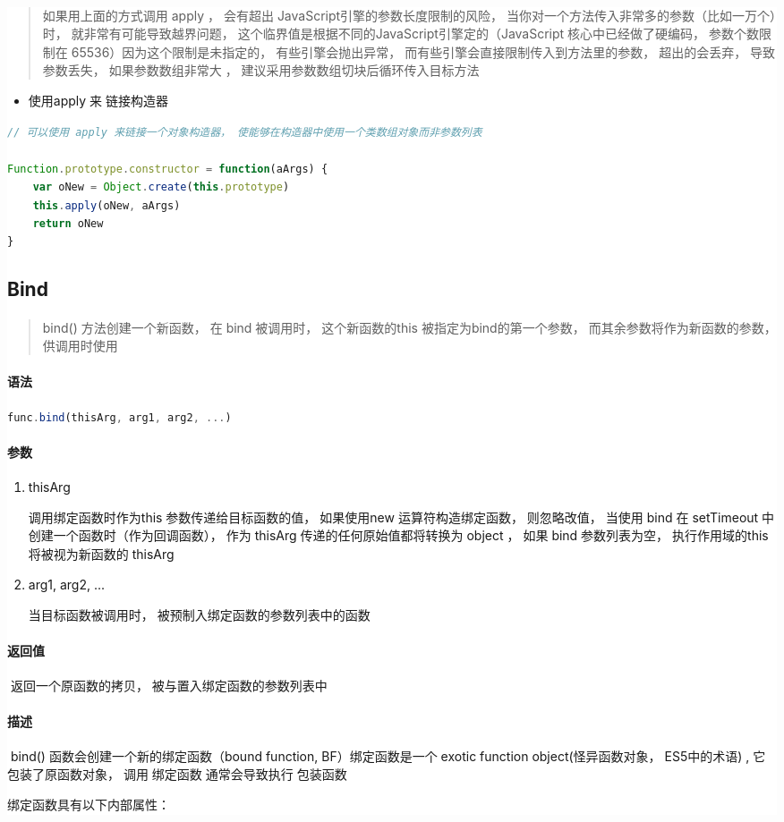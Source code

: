 
> 如果用上面的方式调用 apply ， 会有超出 JavaScript引擎的参数长度限制的风险， 当你对一个方法传入非常多的参数（比如一万个）时， 就非常有可能导致越界问题， 这个临界值是根据不同的JavaScript引擎定的（JavaScript 核心中已经做了硬编码， 参数个数限制在 65536）因为这个限制是未指定的， 有些引擎会抛出异常， 而有些引擎会直接限制传入到方法里的参数， 超出的会丢弃， 导致参数丢失， 如果参数数组非常大 ， 建议采用参数数组切块后循环传入目标方法



* 使用apply 来 链接构造器

``` javascript
// 可以使用 apply 来链接一个对象构造器， 使能够在构造器中使用一个类数组对象而非参数列表

Function.prototype.constructor = function(aArgs) {
    var oNew = Object.create(this.prototype)
    this.apply(oNew, aArgs)
    return oNew
}
```







## Bind

> bind() 方法创建一个新函数， 在 bind 被调用时， 这个新函数的this 被指定为bind的第一个参数， 而其余参数将作为新函数的参数， 供调用时使用



#### 语法

``` javascript
func.bind(thisArg, arg1, arg2, ...)
```



#### 参数

1. thisArg

   调用绑定函数时作为this 参数传递给目标函数的值， 如果使用new 运算符构造绑定函数， 则忽略改值， 当使用 bind 在 setTimeout 中创建一个函数时（作为回调函数）， 作为 thisArg 传递的任何原始值都将转换为 object ， 如果 bind 参数列表为空， 执行作用域的this 将被视为新函数的 thisArg

2. arg1, arg2, ...

   当目标函数被调用时， 被预制入绑定函数的参数列表中的函数



#### 返回值

​	返回一个原函数的拷贝， 被与置入绑定函数的参数列表中



#### 描述

​	bind() 函数会创建一个新的绑定函数（bound function, BF）绑定函数是一个  exotic function object(怪异函数对象， ES5中的术语) , 它包装了原函数对象， 调用 绑定函数 通常会导致执行 包装函数

绑定函数具有以下内部属性： 
